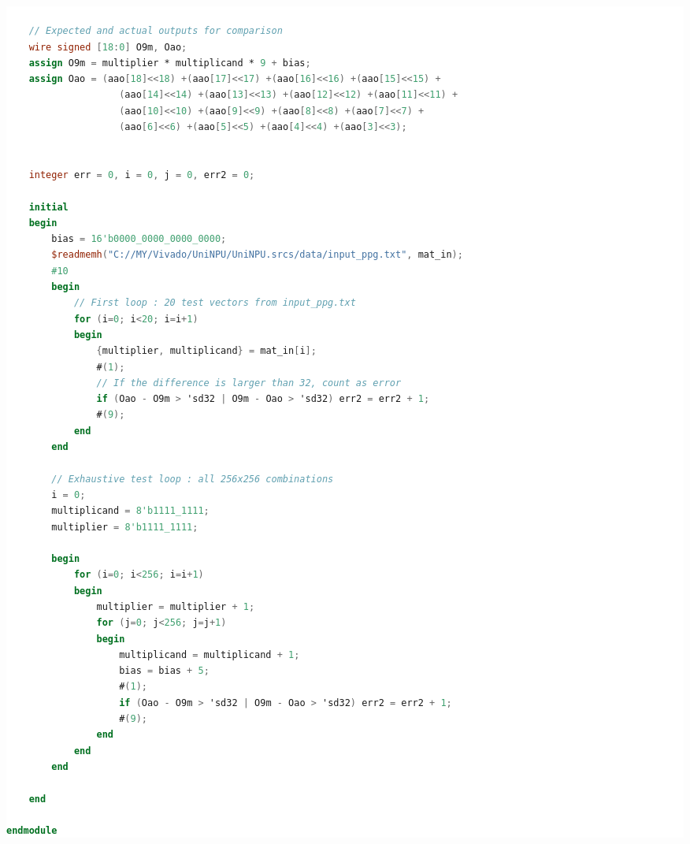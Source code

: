 ```verilog

    // Expected and actual outputs for comparison
    wire signed [18:0] O9m, Oao;
    assign O9m = multiplier * multiplicand * 9 + bias;  
    assign Oao = (aao[18]<<18) +(aao[17]<<17) +(aao[16]<<16) +(aao[15]<<15) +
                    (aao[14]<<14) +(aao[13]<<13) +(aao[12]<<12) +(aao[11]<<11) +
                    (aao[10]<<10) +(aao[9]<<9) +(aao[8]<<8) +(aao[7]<<7) +
                    (aao[6]<<6) +(aao[5]<<5) +(aao[4]<<4) +(aao[3]<<3);


    integer err = 0, i = 0, j = 0, err2 = 0;

    initial
	begin
        bias = 16'b0000_0000_0000_0000;		
		$readmemh("C://MY/Vivado/UniNPU/UniNPU.srcs/data/input_ppg.txt", mat_in);
        #10
		begin
            // First loop : 20 test vectors from input_ppg.txt
			for (i=0; i<20; i=i+1)
			begin
				{multiplier, multiplicand} = mat_in[i];
                #(1);
                // If the difference is larger than 32, count as error
                if (Oao - O9m > 'sd32 | O9m - Oao > 'sd32) err2 = err2 + 1;
				#(9);
			end
		end

        // Exhaustive test loop : all 256x256 combinations
        i = 0;
        multiplicand = 8'b1111_1111;
        multiplier = 8'b1111_1111;

        begin
			for (i=0; i<256; i=i+1)
			begin
                multiplier = multiplier + 1;
                for (j=0; j<256; j=j+1)
                begin
                    multiplicand = multiplicand + 1;
                    bias = bias + 5;
                    #(1);
                    if (Oao - O9m > 'sd32 | O9m - Oao > 'sd32) err2 = err2 + 1;
                    #(9);
                end
			end
		end

	end

endmodule
```
